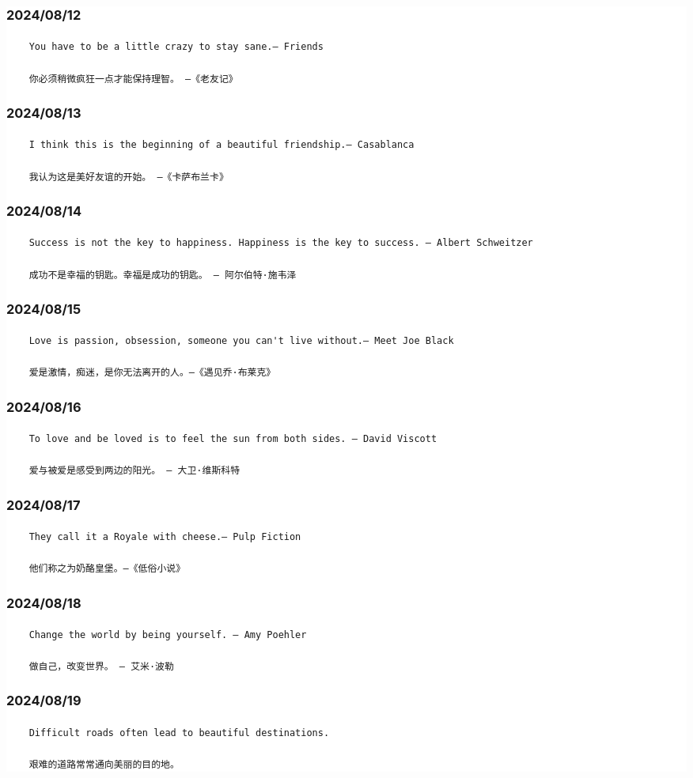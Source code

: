 ### 2024/08/12
```
    You have to be a little crazy to stay sane.— Friends

    你必须稍微疯狂一点才能保持理智。 —《老友记》
```

### 2024/08/13
```
    I think this is the beginning of a beautiful friendship.— Casablanca

    我认为这是美好友谊的开始。 —《卡萨布兰卡》
```

### 2024/08/14
```
    Success is not the key to happiness. Happiness is the key to success. — Albert Schweitzer

    成功不是幸福的钥匙。幸福是成功的钥匙。 — 阿尔伯特·施韦泽
```

### 2024/08/15
```
    Love is passion, obsession, someone you can't live without.— Meet Joe Black

    爱是激情，痴迷，是你无法离开的人。—《遇见乔·布莱克》
```

### 2024/08/16
```
    To love and be loved is to feel the sun from both sides. — David Viscott

    爱与被爱是感受到两边的阳光。 — 大卫·维斯科特
```

### 2024/08/17
```
    They call it a Royale with cheese.— Pulp Fiction 

    他们称之为奶酪皇堡。—《低俗小说》
```

### 2024/08/18
```
    Change the world by being yourself. — Amy Poehler

    做自己，改变世界。 — 艾米·波勒
```

### 2024/08/19
```
    Difficult roads often lead to beautiful destinations.

    艰难的道路常常通向美丽的目的地。
```
